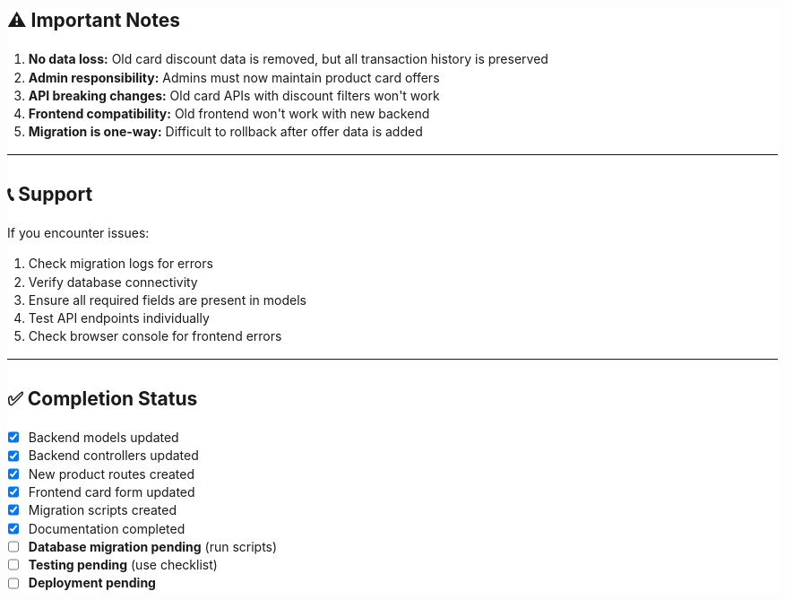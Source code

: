 ## ⚠️ Important Notes

1. **No data loss:** Old card discount data is removed, but all transaction history is preserved
2. **Admin responsibility:** Admins must now maintain product card offers
3. **API breaking changes:** Old card APIs with discount filters won't work
4. **Frontend compatibility:** Old frontend won't work with new backend
5. **Migration is one-way:** Difficult to rollback after offer data is added

---

## 📞 Support

If you encounter issues:
1. Check migration logs for errors
2. Verify database connectivity
3. Ensure all required fields are present in models
4. Test API endpoints individually
5. Check browser console for frontend errors

---

## ✅ Completion Status

- [x] Backend models updated
- [x] Backend controllers updated
- [x] New product routes created
- [x] Frontend card form updated
- [x] Migration scripts created
- [x] Documentation completed
- [ ] **Database migration pending** (run scripts)
- [ ] **Testing pending** (use checklist)
- [ ] **Deployment pending**
